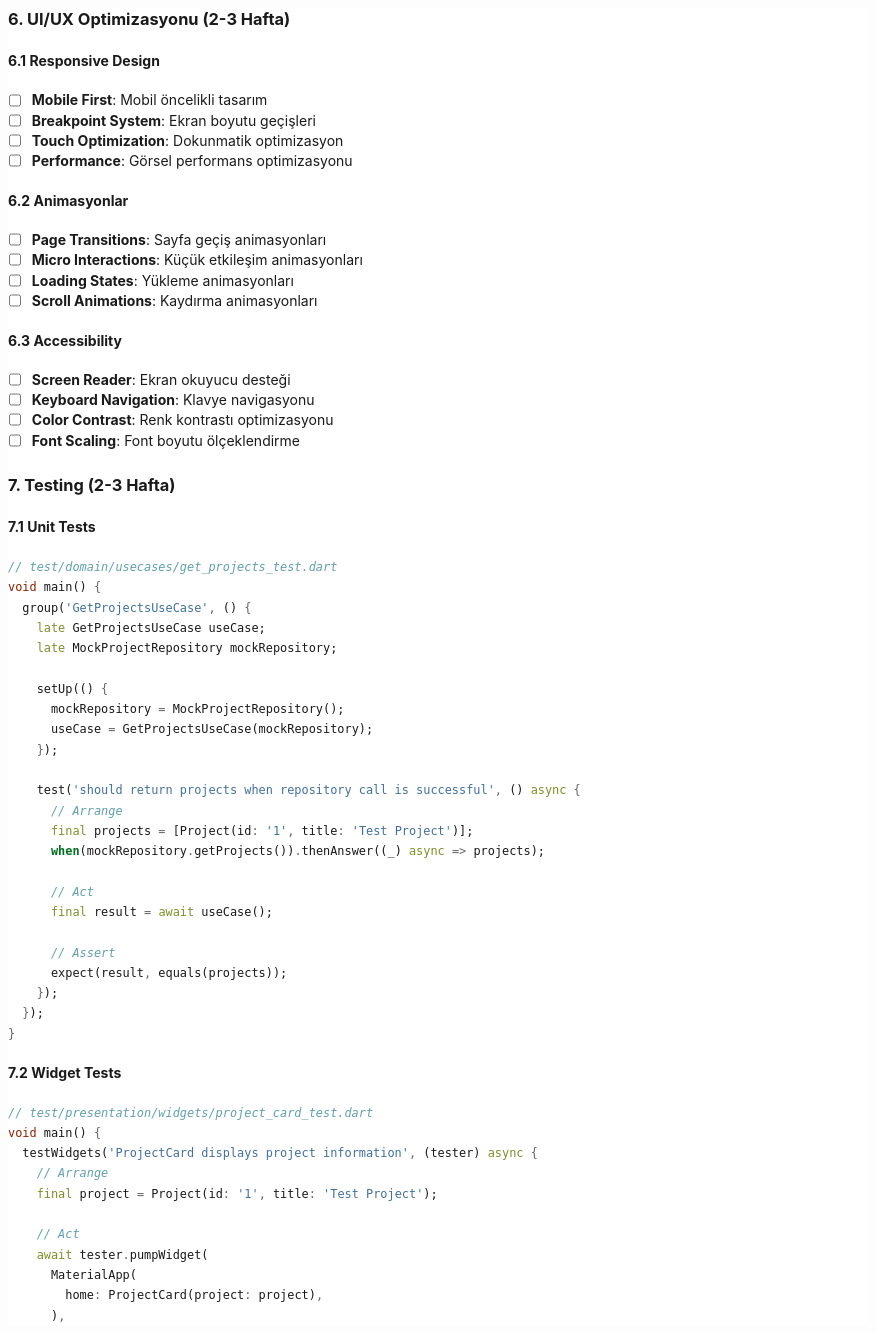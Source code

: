 ### 6. UI/UX Optimizasyonu (2-3 Hafta)

#### 6.1 Responsive Design
- [ ] **Mobile First**: Mobil öncelikli tasarım
- [ ] **Breakpoint System**: Ekran boyutu geçişleri
- [ ] **Touch Optimization**: Dokunmatik optimizasyon
- [ ] **Performance**: Görsel performans optimizasyonu

#### 6.2 Animasyonlar
- [ ] **Page Transitions**: Sayfa geçiş animasyonları
- [ ] **Micro Interactions**: Küçük etkileşim animasyonları
- [ ] **Loading States**: Yükleme animasyonları
- [ ] **Scroll Animations**: Kaydırma animasyonları

#### 6.3 Accessibility
- [ ] **Screen Reader**: Ekran okuyucu desteği
- [ ] **Keyboard Navigation**: Klavye navigasyonu
- [ ] **Color Contrast**: Renk kontrastı optimizasyonu
- [ ] **Font Scaling**: Font boyutu ölçeklendirme

### 7. Testing (2-3 Hafta)

#### 7.1 Unit Tests
```dart
// test/domain/usecases/get_projects_test.dart
void main() {
  group('GetProjectsUseCase', () {
    late GetProjectsUseCase useCase;
    late MockProjectRepository mockRepository;
    
    setUp(() {
      mockRepository = MockProjectRepository();
      useCase = GetProjectsUseCase(mockRepository);
    });
    
    test('should return projects when repository call is successful', () async {
      // Arrange
      final projects = [Project(id: '1', title: 'Test Project')];
      when(mockRepository.getProjects()).thenAnswer((_) async => projects);
      
      // Act
      final result = await useCase();
      
      // Assert
      expect(result, equals(projects));
    });
  });
}
```

#### 7.2 Widget Tests
```dart
// test/presentation/widgets/project_card_test.dart
void main() {
  testWidgets('ProjectCard displays project information', (tester) async {
    // Arrange
    final project = Project(id: '1', title: 'Test Project');
    
    // Act
    await tester.pumpWidget(
      MaterialApp(
        home: ProjectCard(project: project),
      ),
```